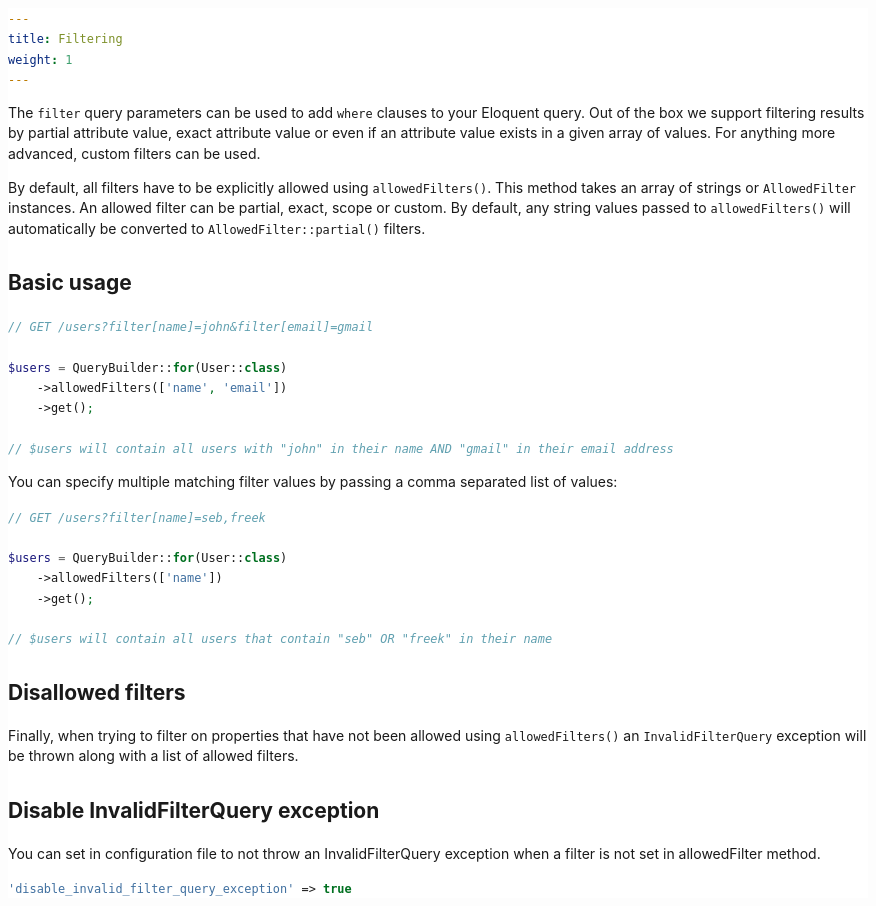 ```yaml
---
title: Filtering
weight: 1
---
```


The `filter` query parameters can be used to add `where` clauses to your Eloquent query. Out of the box we support filtering results by partial attribute value, exact attribute value or even if an attribute value exists in a given array of values. For anything more advanced, custom filters can be used.

By default, all filters have to be explicitly allowed using `allowedFilters()`. This method takes an array of strings or `AllowedFilter` instances. An allowed filter can be partial, exact, scope or custom. By default, any string values passed to `allowedFilters()` will automatically be converted to `AllowedFilter::partial()` filters.

## Basic usage

```php
// GET /users?filter[name]=john&filter[email]=gmail

$users = QueryBuilder::for(User::class)
    ->allowedFilters(['name', 'email'])
    ->get();

// $users will contain all users with "john" in their name AND "gmail" in their email address
```

You can specify multiple matching filter values by passing a comma separated list of values:

```php
// GET /users?filter[name]=seb,freek

$users = QueryBuilder::for(User::class)
    ->allowedFilters(['name'])
    ->get();

// $users will contain all users that contain "seb" OR "freek" in their name
```

## Disallowed filters

Finally, when trying to filter on properties that have not been allowed using `allowedFilters()` an `InvalidFilterQuery` exception will be thrown along with a list of allowed filters.


## Disable InvalidFilterQuery exception

You can set in configuration file to not throw an InvalidFilterQuery exception when a filter is not set in allowedFilter method.

```php
'disable_invalid_filter_query_exception' => true
```
